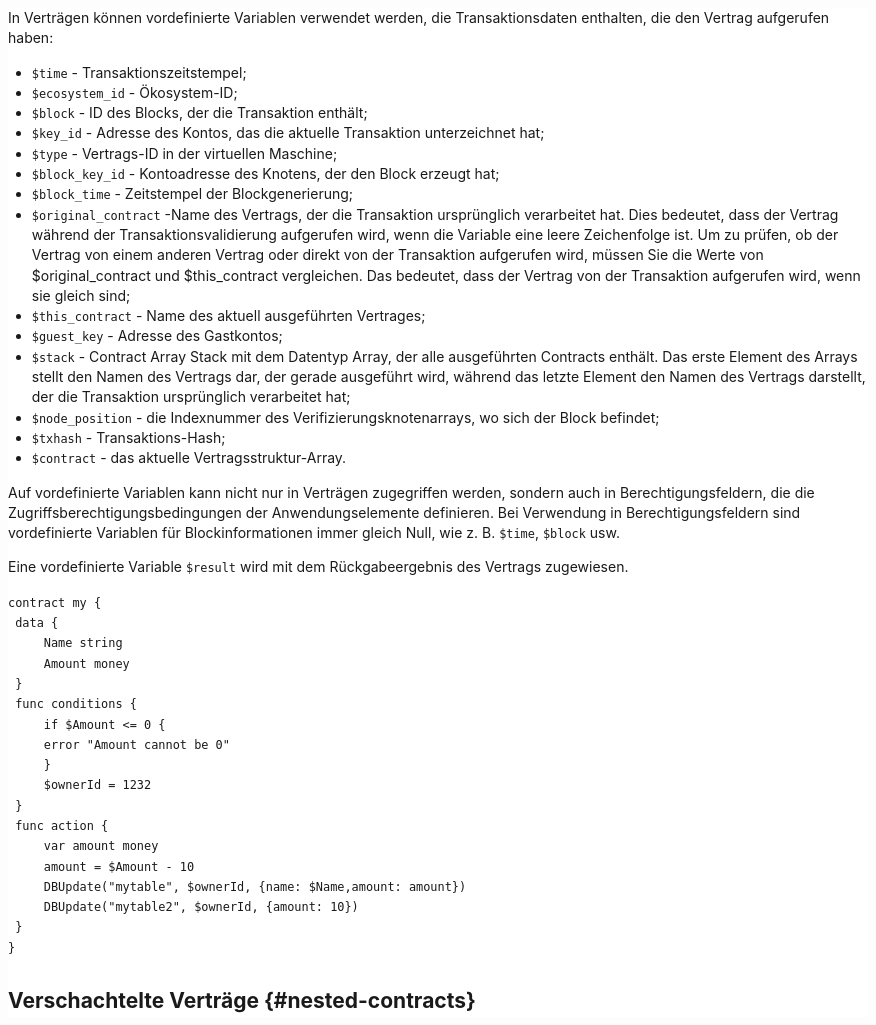 In Verträgen können vordefinierte Variablen verwendet werden, die Transaktionsdaten enthalten, die den Vertrag aufgerufen haben:


* `$time` - Transaktionszeitstempel;
* `$ecosystem_id` - Ökosystem-ID;
* `$block` - ID des Blocks, der die Transaktion enthält;
* `$key_id` - Adresse des Kontos, das die aktuelle Transaktion unterzeichnet hat;
* `$type` - Vertrags-ID in der virtuellen Maschine;
* `$block_key_id` - Kontoadresse des Knotens, der den Block erzeugt hat;
* `$block_time` - Zeitstempel der Blockgenerierung;
* `$original_contract` -Name des Vertrags, der die Transaktion ursprünglich verarbeitet hat. Dies bedeutet, dass der Vertrag während der Transaktionsvalidierung aufgerufen wird, wenn die Variable eine leere Zeichenfolge ist. Um zu prüfen, ob der Vertrag von einem anderen Vertrag oder direkt von der Transaktion aufgerufen wird, müssen Sie die Werte von $original_contract und $this_contract vergleichen. Das bedeutet, dass der Vertrag von der Transaktion aufgerufen wird, wenn sie gleich sind;
* `$this_contract` - Name des aktuell ausgeführten Vertrages;
* `$guest_key` - Adresse des Gastkontos;
* `$stack` - Contract Array Stack mit dem Datentyp Array, der alle ausgeführten Contracts enthält. Das erste Element des Arrays stellt den Namen des Vertrags dar, der gerade ausgeführt wird, während das letzte Element den Namen des Vertrags darstellt, der die Transaktion ursprünglich verarbeitet hat;
* `$node_position` - die Indexnummer des Verifizierungsknotenarrays, wo sich der Block befindet;
* `$txhash` - Transaktions-Hash;
* `$contract` - das aktuelle Vertragsstruktur-Array.

Auf vordefinierte Variablen kann nicht nur in Verträgen zugegriffen werden, sondern auch in Berechtigungsfeldern, die die Zugriffsberechtigungsbedingungen der Anwendungselemente definieren. Bei Verwendung in Berechtigungsfeldern sind vordefinierte Variablen für Blockinformationen immer gleich Null, wie z. B. `$time`, `$block` usw.

Eine vordefinierte Variable `$result` wird mit dem Rückgabeergebnis des Vertrags zugewiesen.
```
contract my {
 data {
     Name string
     Amount money
 }
 func conditions {
     if $Amount <= 0 {
     error "Amount cannot be 0"
     }
     $ownerId = 1232
 }
 func action {
     var amount money
     amount = $Amount - 10
     DBUpdate("mytable", $ownerId, {name: $Name,amount: amount})
     DBUpdate("mytable2", $ownerId, {amount: 10})
 }
}
```

## Verschachtelte Verträge {#nested-contracts}
